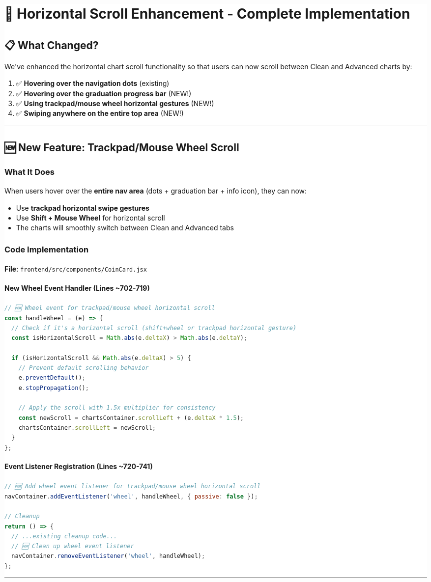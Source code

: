 # 🎯 Horizontal Scroll Enhancement - Complete Implementation

## 📋 What Changed?

We've enhanced the horizontal chart scroll functionality so that users can now scroll between Clean and Advanced charts by:

1. ✅ **Hovering over the navigation dots** (existing)
2. ✅ **Hovering over the graduation progress bar** (NEW!)
3. ✅ **Using trackpad/mouse wheel horizontal gestures** (NEW!)
4. ✅ **Swiping anywhere on the entire top area** (NEW!)

---

## 🆕 New Feature: Trackpad/Mouse Wheel Scroll

### What It Does
When users hover over the **entire nav area** (dots + graduation bar + info icon), they can now:
- Use **trackpad horizontal swipe gestures** 
- Use **Shift + Mouse Wheel** for horizontal scroll
- The charts will smoothly switch between Clean and Advanced tabs

### Code Implementation
**File**: `frontend/src/components/CoinCard.jsx`

#### New Wheel Event Handler (Lines ~702-719)
```javascript
// 🆕 Wheel event for trackpad/mouse wheel horizontal scroll
const handleWheel = (e) => {
  // Check if it's a horizontal scroll (shift+wheel or trackpad horizontal gesture)
  const isHorizontalScroll = Math.abs(e.deltaX) > Math.abs(e.deltaY);
  
  if (isHorizontalScroll && Math.abs(e.deltaX) > 5) {
    // Prevent default scrolling behavior
    e.preventDefault();
    e.stopPropagation();
    
    // Apply the scroll with 1.5x multiplier for consistency
    const newScroll = chartsContainer.scrollLeft + (e.deltaX * 1.5);
    chartsContainer.scrollLeft = newScroll;
  }
};
```

#### Event Listener Registration (Lines ~720-741)
```javascript
// 🆕 Add wheel event listener for trackpad/mouse wheel horizontal scroll
navContainer.addEventListener('wheel', handleWheel, { passive: false });

// Cleanup
return () => {
  // ...existing cleanup code...
  // 🆕 Clean up wheel event listener
  navContainer.removeEventListener('wheel', handleWheel);
};
```

---